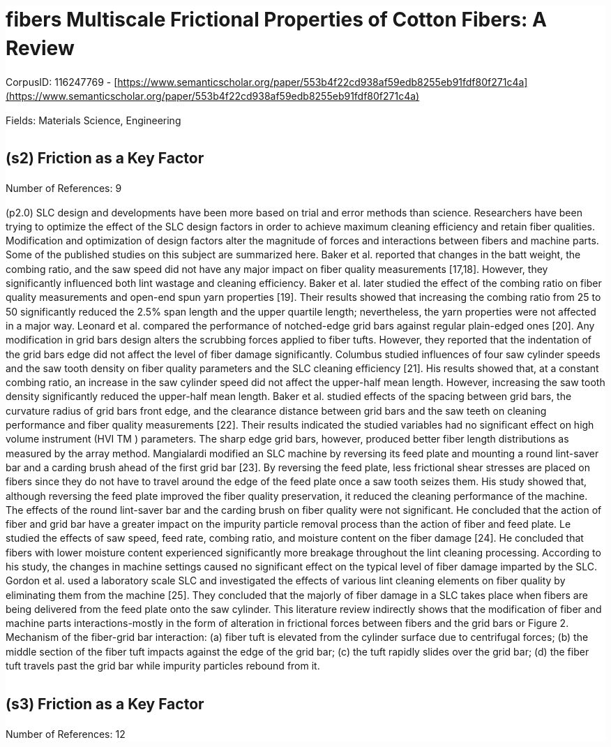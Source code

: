 # fibers Multiscale Frictional Properties of Cotton Fibers: A Review

CorpusID: 116247769 - [https://www.semanticscholar.org/paper/553b4f22cd938af59edb8255eb91fdf80f271c4a](https://www.semanticscholar.org/paper/553b4f22cd938af59edb8255eb91fdf80f271c4a)

Fields: Materials Science, Engineering

## (s2) Friction as a Key Factor
Number of References: 9

(p2.0) SLC design and developments have been more based on trial and error methods than science. Researchers have been trying to optimize the effect of the SLC design factors in order to achieve maximum cleaning efficiency and retain fiber qualities. Modification and optimization of design factors alter the magnitude of forces and interactions between fibers and machine parts. Some of the published studies on this subject are summarized here. Baker et al. reported that changes in the batt weight, the combing ratio, and the saw speed did not have any major impact on fiber quality measurements [17,18]. However, they significantly influenced both lint wastage and cleaning efficiency. Baker et al. later studied the effect of the combing ratio on fiber quality measurements and open-end spun yarn properties [19]. Their results showed that increasing the combing ratio from 25 to 50 significantly reduced the 2.5% span length and the upper quartile length; nevertheless, the yarn properties were not affected in a major way. Leonard et al. compared the performance of notched-edge grid bars against regular plain-edged ones [20]. Any modification in grid bars design alters the scrubbing forces applied to fiber tufts. However, they reported that the indentation of the grid bars edge did not affect the level of fiber damage significantly. Columbus studied influences of four saw cylinder speeds and the saw tooth density on fiber quality parameters and the SLC cleaning efficiency [21]. His results showed that, at a constant combing ratio, an increase in the saw cylinder speed did not affect the upper-half mean length. However, increasing the saw tooth density significantly reduced the upper-half mean length. Baker et al. studied effects of the spacing between grid bars, the curvature radius of grid bars front edge, and the clearance distance between grid bars and the saw teeth on cleaning performance and fiber quality measurements [22]. Their results indicated the studied variables had no significant effect on high volume instrument (HVI TM ) parameters. The sharp edge grid bars, however, produced better fiber length distributions as measured by the array method. Mangialardi modified an SLC machine by reversing its feed plate and mounting a round lint-saver bar and a carding brush ahead of the first grid bar [23]. By reversing the feed plate, less frictional shear stresses are placed on fibers since they do not have to travel around the edge of the feed plate once a saw tooth seizes them. His study showed that, although reversing the feed plate improved the fiber quality preservation, it reduced the cleaning performance of the machine. The effects of the round lint-saver bar and the carding brush on fiber quality were not significant. He concluded that the action of fiber and grid bar have a greater impact on the impurity particle removal process than the action of fiber and feed plate. Le studied the effects of saw speed, feed rate, combing ratio, and moisture content on the fiber damage [24]. He concluded that fibers with lower moisture content experienced significantly more breakage throughout the lint cleaning processing. According to his study, the changes in machine settings caused no significant effect on the typical level of fiber damage imparted by the SLC. Gordon et al. used a laboratory scale SLC and investigated the effects of various lint cleaning elements on fiber quality by eliminating them from the machine [25]. They concluded that the majorly of fiber damage in a SLC takes place when fibers are being delivered from the feed plate onto the saw cylinder. This literature review indirectly shows that the modification of fiber and machine parts interactions-mostly in the form of alteration in frictional forces between fibers and the grid bars or Figure 2. Mechanism of the fiber-grid bar interaction: (a) fiber tuft is elevated from the cylinder surface due to centrifugal forces; (b) the middle section of the fiber tuft impacts against the edge of the grid bar; (c) the tuft rapidly slides over the grid bar; (d) the fiber tuft travels past the grid bar while impurity particles rebound from it.
## (s3) Friction as a Key Factor
Number of References: 12
